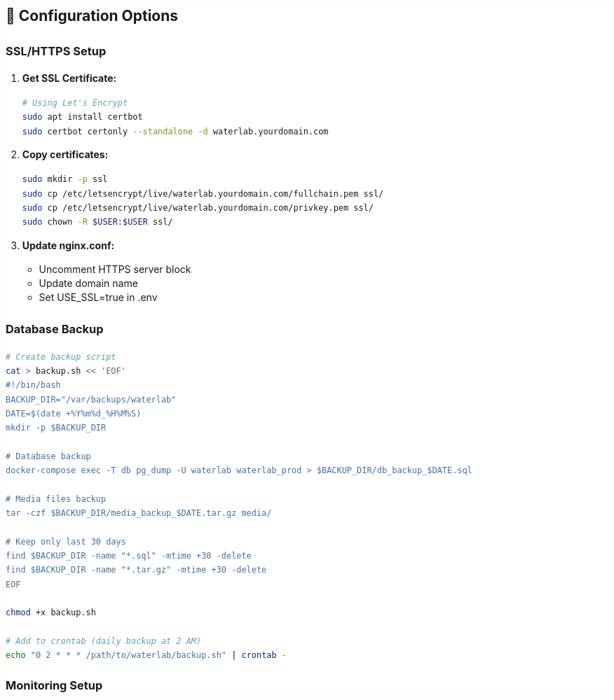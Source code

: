 ## 🔧 Configuration Options

### SSL/HTTPS Setup

1. **Get SSL Certificate:**
   ```bash
   # Using Let's Encrypt
   sudo apt install certbot
   sudo certbot certonly --standalone -d waterlab.yourdomain.com
   ```

2. **Copy certificates:**
   ```bash
   sudo mkdir -p ssl
   sudo cp /etc/letsencrypt/live/waterlab.yourdomain.com/fullchain.pem ssl/
   sudo cp /etc/letsencrypt/live/waterlab.yourdomain.com/privkey.pem ssl/
   sudo chown -R $USER:$USER ssl/
   ```

3. **Update nginx.conf:**
   - Uncomment HTTPS server block
   - Update domain name
   - Set USE_SSL=true in .env

### Database Backup

```bash
# Create backup script
cat > backup.sh << 'EOF'
#!/bin/bash
BACKUP_DIR="/var/backups/waterlab"
DATE=$(date +%Y%m%d_%H%M%S)
mkdir -p $BACKUP_DIR

# Database backup
docker-compose exec -T db pg_dump -U waterlab waterlab_prod > $BACKUP_DIR/db_backup_$DATE.sql

# Media files backup
tar -czf $BACKUP_DIR/media_backup_$DATE.tar.gz media/

# Keep only last 30 days
find $BACKUP_DIR -name "*.sql" -mtime +30 -delete
find $BACKUP_DIR -name "*.tar.gz" -mtime +30 -delete
EOF

chmod +x backup.sh

# Add to crontab (daily backup at 2 AM)
echo "0 2 * * * /path/to/waterlab/backup.sh" | crontab -
```

### Monitoring Setup
